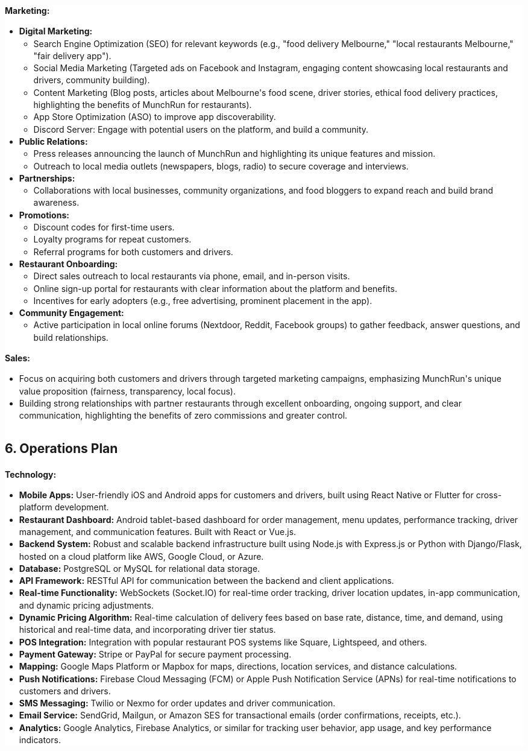 **Marketing:**

*   **Digital Marketing:**
    *   Search Engine Optimization (SEO) for relevant keywords (e.g., "food delivery Melbourne," "local restaurants Melbourne," "fair delivery app").
    *   Social Media Marketing (Targeted ads on Facebook and Instagram, engaging content showcasing local restaurants and drivers, community building).
    *   Content Marketing (Blog posts, articles about Melbourne's food scene, driver stories, ethical food delivery practices, highlighting the benefits of MunchRun for restaurants).
    *   App Store Optimization (ASO) to improve app discoverability.
    *   Discord Server: Engage with potential users on the platform, and build a community.
*   **Public Relations:**
    *   Press releases announcing the launch of MunchRun and highlighting its unique features and mission.
    *   Outreach to local media outlets (newspapers, blogs, radio) to secure coverage and interviews.
*   **Partnerships:**
    *   Collaborations with local businesses, community organizations, and food bloggers to expand reach and build brand awareness.
*   **Promotions:**
    *   Discount codes for first-time users.
    *   Loyalty programs for repeat customers.
    *   Referral programs for both customers and drivers.
*   **Restaurant Onboarding:**
    *   Direct sales outreach to local restaurants via phone, email, and in-person visits.
    *   Online sign-up portal for restaurants with clear information about the platform and benefits.
    *   Incentives for early adopters (e.g., free advertising, prominent placement in the app).
*   **Community Engagement:**
    *   Active participation in local online forums (Nextdoor, Reddit, Facebook groups) to gather feedback, answer questions, and build relationships.

**Sales:**

*   Focus on acquiring both customers and drivers through targeted marketing campaigns, emphasizing MunchRun's unique value proposition (fairness, transparency, local focus).
*   Building strong relationships with partner restaurants through excellent onboarding, ongoing support, and clear communication, highlighting the benefits of zero commissions and greater control.

## 6. Operations Plan

**Technology:**

*   **Mobile Apps:** User-friendly iOS and Android apps for customers and drivers, built using React Native or Flutter for cross-platform development.
*   **Restaurant Dashboard:** Android tablet-based dashboard for order management, menu updates, performance tracking, driver management, and communication features. Built with React or Vue.js.
*   **Backend System:** Robust and scalable backend infrastructure built using Node.js with Express.js or Python with Django/Flask, hosted on a cloud platform like AWS, Google Cloud, or Azure.
*   **Database:** PostgreSQL or MySQL for relational data storage.
*   **API Framework:** RESTful API for communication between the backend and client applications.
*   **Real-time Functionality:** WebSockets (Socket.IO) for real-time order tracking, driver location updates, in-app communication, and dynamic pricing adjustments.
*   **Dynamic Pricing Algorithm:** Real-time calculation of delivery fees based on base rate, distance, time, and demand, using historical and real-time data, and incorporating driver tier status.
*   **POS Integration:** Integration with popular restaurant POS systems like Square, Lightspeed, and others.
*   **Payment Gateway:** Stripe or PayPal for secure payment processing.
*   **Mapping:** Google Maps Platform or Mapbox for maps, directions, location services, and distance calculations.
*   **Push Notifications:** Firebase Cloud Messaging (FCM) or Apple Push Notification Service (APNs) for real-time notifications to customers and drivers.
*   **SMS Messaging:** Twilio or Nexmo for order updates and driver communication.
*   **Email Service:** SendGrid, Mailgun, or Amazon SES for transactional emails (order confirmations, receipts, etc.).
*   **Analytics:** Google Analytics, Firebase Analytics, or similar for tracking user behavior, app usage, and key performance indicators.
